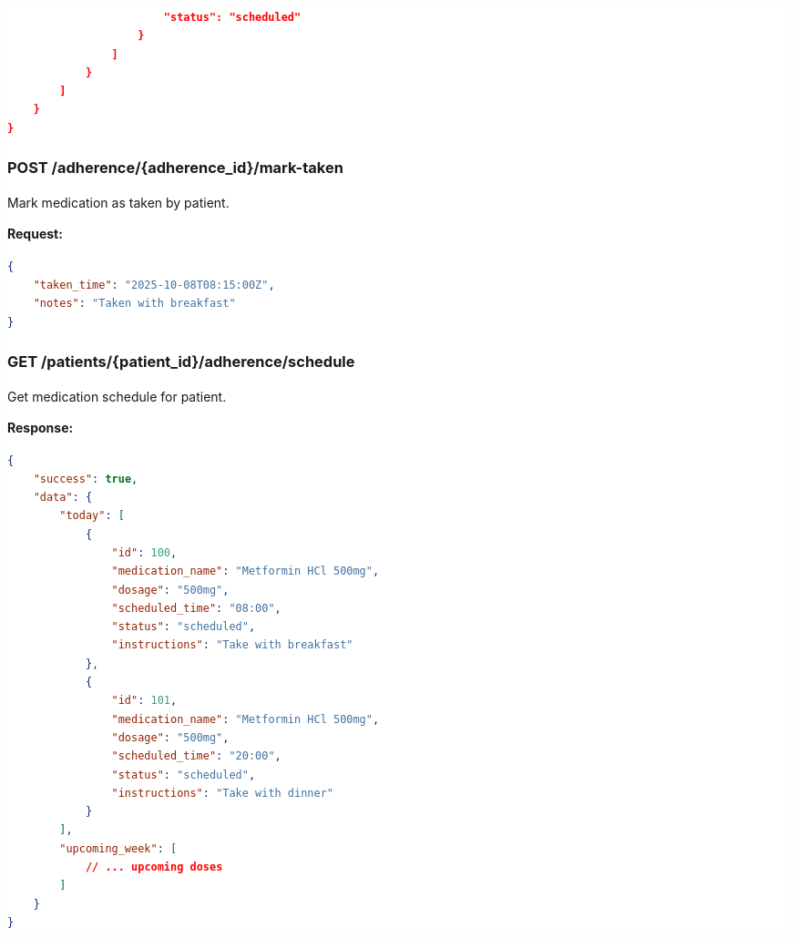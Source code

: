 ```json
                        "status": "scheduled"
                    }
                ]
            }
        ]
    }
}
```

### POST /adherence/{adherence_id}/mark-taken
Mark medication as taken by patient.

**Request:**
```json
{
    "taken_time": "2025-10-08T08:15:00Z",
    "notes": "Taken with breakfast"
}
```

### GET /patients/{patient_id}/adherence/schedule
Get medication schedule for patient.

**Response:**
```json
{
    "success": true,
    "data": {
        "today": [
            {
                "id": 100,
                "medication_name": "Metformin HCl 500mg",
                "dosage": "500mg",
                "scheduled_time": "08:00",
                "status": "scheduled",
                "instructions": "Take with breakfast"
            },
            {
                "id": 101,
                "medication_name": "Metformin HCl 500mg",
                "dosage": "500mg",
                "scheduled_time": "20:00",
                "status": "scheduled",
                "instructions": "Take with dinner"
            }
        ],
        "upcoming_week": [
            // ... upcoming doses
        ]
    }
}
```
